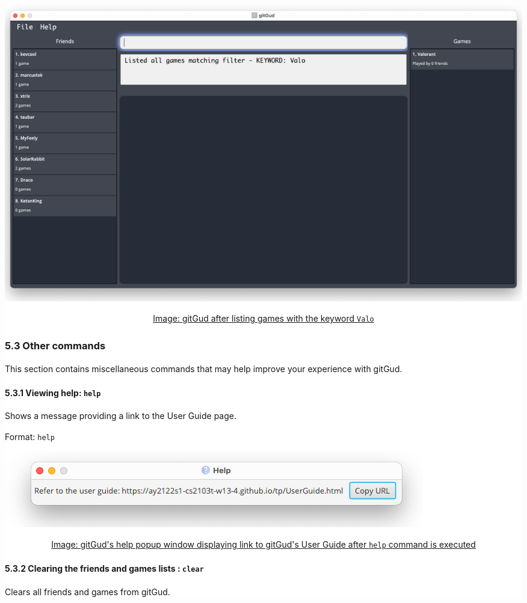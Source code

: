 ![Ui](images/ui-screenshots/game-list.png)
<br><center><ins>Image: gitGud after listing games with the keyword `Valo`</ins></center>

### 5.3 Other commands

This section contains miscellaneous commands that may help improve your experience with gitGud.

#### 5.3.1 Viewing help: `help`

Shows a message providing a link to the User Guide page.

Format: `help`

![Ui](images/ui-screenshots/help.png)
<br><center><ins>Image: gitGud's help popup window displaying link to gitGud's User Guide after `help` command is executed</ins></center>

#### 5.3.2 Clearing the friends and games lists : `clear`

Clears all friends and games from gitGud.
